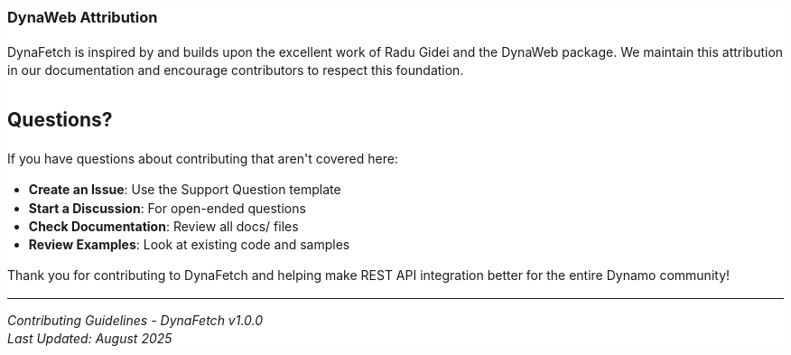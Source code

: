### DynaWeb Attribution

DynaFetch is inspired by and builds upon the excellent work of Radu Gidei and the DynaWeb package. We maintain this attribution in our documentation and encourage contributors to respect this foundation.

## Questions?

If you have questions about contributing that aren't covered here:

- **Create an Issue**: Use the Support Question template
- **Start a Discussion**: For open-ended questions
- **Check Documentation**: Review all docs/ files
- **Review Examples**: Look at existing code and samples

Thank you for contributing to DynaFetch and helping make REST API integration better for the entire Dynamo community!

---

_Contributing Guidelines - DynaFetch v1.0.0_  
_Last Updated: August 2025_
